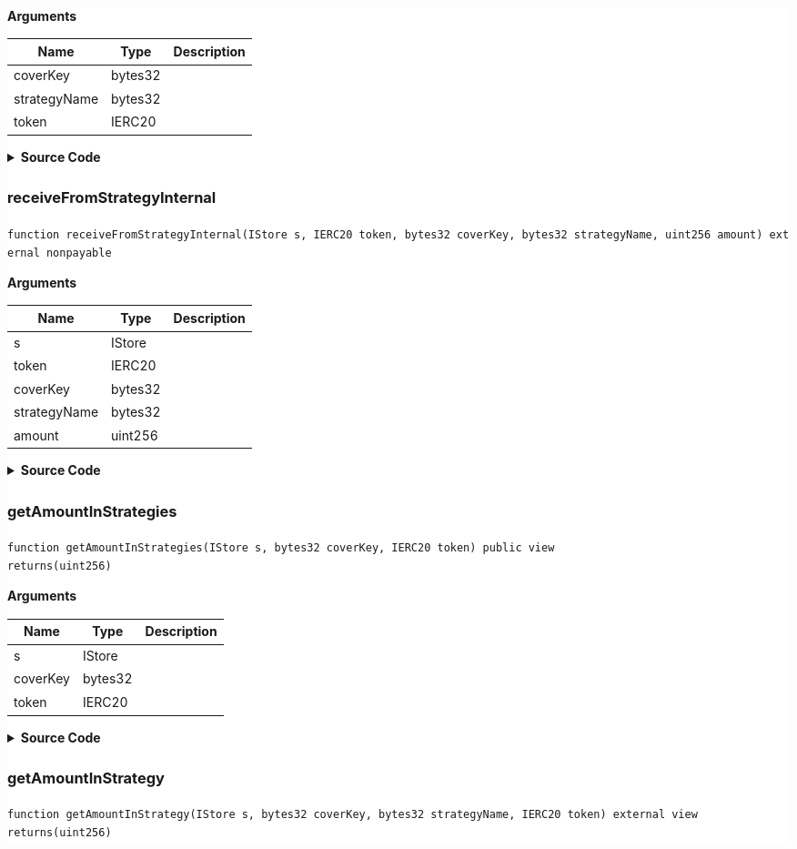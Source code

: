 **Arguments**

| Name        | Type           | Description  |
| ------------- |------------- | -----|
| coverKey | bytes32 |  | 
| strategyName | bytes32 |  | 
| token | IERC20 |  | 

<details><summary><strong>Source Code</strong></summary></details>

### receiveFromStrategyInternal

```solidity
function receiveFromStrategyInternal(IStore s, IERC20 token, bytes32 coverKey, bytes32 strategyName, uint256 amount) external nonpayable
```

**Arguments**

| Name        | Type           | Description  |
| ------------- |------------- | -----|
| s | IStore |  | 
| token | IERC20 |  | 
| coverKey | bytes32 |  | 
| strategyName | bytes32 |  | 
| amount | uint256 |  | 

<details><summary><strong>Source Code</strong></summary></details>

### getAmountInStrategies

```solidity
function getAmountInStrategies(IStore s, bytes32 coverKey, IERC20 token) public view
returns(uint256)
```

**Arguments**

| Name        | Type           | Description  |
| ------------- |------------- | -----|
| s | IStore |  | 
| coverKey | bytes32 |  | 
| token | IERC20 |  | 

<details><summary><strong>Source Code</strong></summary></details>

### getAmountInStrategy

```solidity
function getAmountInStrategy(IStore s, bytes32 coverKey, bytes32 strategyName, IERC20 token) external view
returns(uint256)
```
